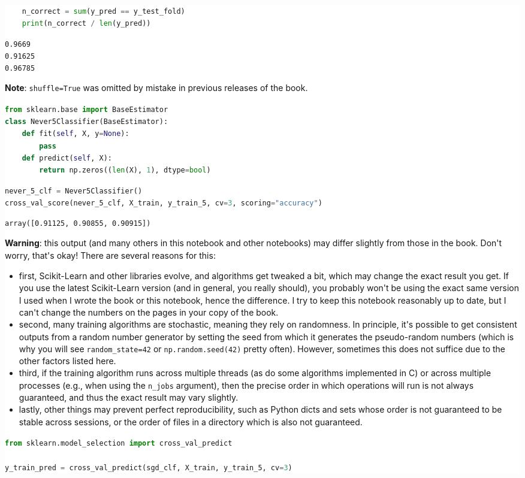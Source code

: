 ```python
    n_correct = sum(y_pred == y_test_fold)
    print(n_correct / len(y_pred))
```

    0.9669
    0.91625
    0.96785


**Note**: `shuffle=True` was omitted by mistake in previous releases of the book.


```python
from sklearn.base import BaseEstimator
class Never5Classifier(BaseEstimator):
    def fit(self, X, y=None):
        pass
    def predict(self, X):
        return np.zeros((len(X), 1), dtype=bool)
```


```python
never_5_clf = Never5Classifier()
cross_val_score(never_5_clf, X_train, y_train_5, cv=3, scoring="accuracy")
```




    array([0.91125, 0.90855, 0.90915])



**Warning**: this output (and many others in this notebook and other notebooks) may differ slightly from those in the book. Don't worry, that's okay! There are several reasons for this:
* first, Scikit-Learn and other libraries evolve, and algorithms get tweaked a bit, which may change the exact result you get. If you use the latest Scikit-Learn version (and in general, you really should), you probably won't be using the exact same version I used when I wrote the book or this notebook, hence the difference. I try to keep this notebook reasonably up to date, but I can't change the numbers on the pages in your copy of the book.
* second, many training algorithms are stochastic, meaning they rely on randomness. In principle, it's possible to get consistent outputs from a random number generator by setting the seed from which it generates the pseudo-random numbers (which is why you will see `random_state=42` or `np.random.seed(42)` pretty often). However, sometimes this does not suffice due to the other factors listed here.
* third, if the training algorithm runs across multiple threads (as do some algorithms implemented in C) or across multiple processes (e.g., when using the `n_jobs` argument), then the precise order in which operations will run is not always guaranteed, and thus the exact result may vary slightly.
* lastly, other things may prevent perfect reproducibility, such as Python dicts and sets whose order is not guaranteed to be stable across sessions, or the order of files in a directory which is also not guaranteed.


```python
from sklearn.model_selection import cross_val_predict

y_train_pred = cross_val_predict(sgd_clf, X_train, y_train_5, cv=3)
```
